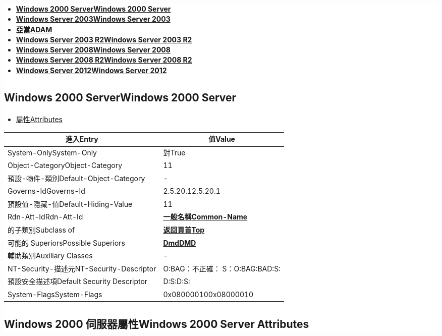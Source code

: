 -   [<span data-ttu-id="70402-119">**Windows 2000 Server**</span><span class="sxs-lookup"><span data-stu-id="70402-119">**Windows 2000 Server**</span></span>](#windows-2000-server)
-   [<span data-ttu-id="70402-120">**Windows Server 2003**</span><span class="sxs-lookup"><span data-stu-id="70402-120">**Windows Server 2003**</span></span>](#windows-server-2003)
-   [<span data-ttu-id="70402-121">**亞當**</span><span class="sxs-lookup"><span data-stu-id="70402-121">**ADAM**</span></span>](#adam-attributes)
-   [<span data-ttu-id="70402-122">**Windows Server 2003 R2**</span><span class="sxs-lookup"><span data-stu-id="70402-122">**Windows Server 2003 R2**</span></span>](#windows-server-2003-r2)
-   [<span data-ttu-id="70402-123">**Windows Server 2008**</span><span class="sxs-lookup"><span data-stu-id="70402-123">**Windows Server 2008**</span></span>](#windows-server-2008)
-   [<span data-ttu-id="70402-124">**Windows Server 2008 R2**</span><span class="sxs-lookup"><span data-stu-id="70402-124">**Windows Server 2008 R2**</span></span>](#windows-server-2008-r2)
-   [<span data-ttu-id="70402-125">**Windows Server 2012**</span><span class="sxs-lookup"><span data-stu-id="70402-125">**Windows Server 2012**</span></span>](#windows-server-2012)

## <a name="windows-2000-server"></a><span data-ttu-id="70402-126">Windows 2000 Server</span><span class="sxs-lookup"><span data-stu-id="70402-126">Windows 2000 Server</span></span>

-   [<span data-ttu-id="70402-127">屬性</span><span class="sxs-lookup"><span data-stu-id="70402-127">Attributes</span></span>](#windows-2000-server-attributes)



| <span data-ttu-id="70402-128">進入</span><span class="sxs-lookup"><span data-stu-id="70402-128">Entry</span></span> | <span data-ttu-id="70402-129">值</span><span class="sxs-lookup"><span data-stu-id="70402-129">Value</span></span> |
|-----------------------------|----------------------------------------|
| <span data-ttu-id="70402-130">System-Only</span><span class="sxs-lookup"><span data-stu-id="70402-130">System-Only</span></span>                 | <span data-ttu-id="70402-131">對</span><span class="sxs-lookup"><span data-stu-id="70402-131">True</span></span>                                   |
| <span data-ttu-id="70402-132">Object-Category</span><span class="sxs-lookup"><span data-stu-id="70402-132">Object-Category</span></span>             | <span data-ttu-id="70402-133">1</span><span class="sxs-lookup"><span data-stu-id="70402-133">1</span></span>                                      |
| <span data-ttu-id="70402-134">預設-物件-類別</span><span class="sxs-lookup"><span data-stu-id="70402-134">Default-Object-Category</span></span>     | \-                                     |
| <span data-ttu-id="70402-135">Governs-Id</span><span class="sxs-lookup"><span data-stu-id="70402-135">Governs-Id</span></span>                  | <span data-ttu-id="70402-136">2.5.20.1</span><span class="sxs-lookup"><span data-stu-id="70402-136">2.5.20.1</span></span>                               |
| <span data-ttu-id="70402-137">預設值-隱藏-值</span><span class="sxs-lookup"><span data-stu-id="70402-137">Default-Hiding-Value</span></span>        | <span data-ttu-id="70402-138">1</span><span class="sxs-lookup"><span data-stu-id="70402-138">1</span></span>                                      |
| <span data-ttu-id="70402-139">Rdn-Att-Id</span><span class="sxs-lookup"><span data-stu-id="70402-139">Rdn-Att-Id</span></span>                  | [<span data-ttu-id="70402-140">**一般名稱**</span><span class="sxs-lookup"><span data-stu-id="70402-140">**Common-Name**</span></span>](a-cn.md)<br/> |
| <span data-ttu-id="70402-141">的子類別</span><span class="sxs-lookup"><span data-stu-id="70402-141">Subclass of</span></span>                 | [<span data-ttu-id="70402-142">**返回頁首**</span><span class="sxs-lookup"><span data-stu-id="70402-142">**Top**</span></span>](c-top.md)<br/>        |
| <span data-ttu-id="70402-143">可能的 Superiors</span><span class="sxs-lookup"><span data-stu-id="70402-143">Possible Superiors</span></span>          | [<span data-ttu-id="70402-144">**Dmd**</span><span class="sxs-lookup"><span data-stu-id="70402-144">**DMD**</span></span>](c-dmd.md)                   |
| <span data-ttu-id="70402-145">輔助類別</span><span class="sxs-lookup"><span data-stu-id="70402-145">Auxiliary Classes</span></span>           | \-                                     |
| <span data-ttu-id="70402-146">NT-Security-描述元</span><span class="sxs-lookup"><span data-stu-id="70402-146">NT-Security-Descriptor</span></span>      | <span data-ttu-id="70402-147">O:BAG：不正確： S：</span><span class="sxs-lookup"><span data-stu-id="70402-147">O:BAG:BAD:S:</span></span>                           |
| <span data-ttu-id="70402-148">預設安全描述項</span><span class="sxs-lookup"><span data-stu-id="70402-148">Default Security Descriptor</span></span> | <span data-ttu-id="70402-149">D:S:</span><span class="sxs-lookup"><span data-stu-id="70402-149">D:S:</span></span>                                   |
| <span data-ttu-id="70402-150">System-Flags</span><span class="sxs-lookup"><span data-stu-id="70402-150">System-Flags</span></span>                | <span data-ttu-id="70402-151">0x08000010</span><span class="sxs-lookup"><span data-stu-id="70402-151">0x08000010</span></span>                             |



## <a name="windows-2000-server-attributes"></a><span data-ttu-id="70402-152">Windows 2000 伺服器屬性</span><span class="sxs-lookup"><span data-stu-id="70402-152">Windows 2000 Server Attributes</span></span>
